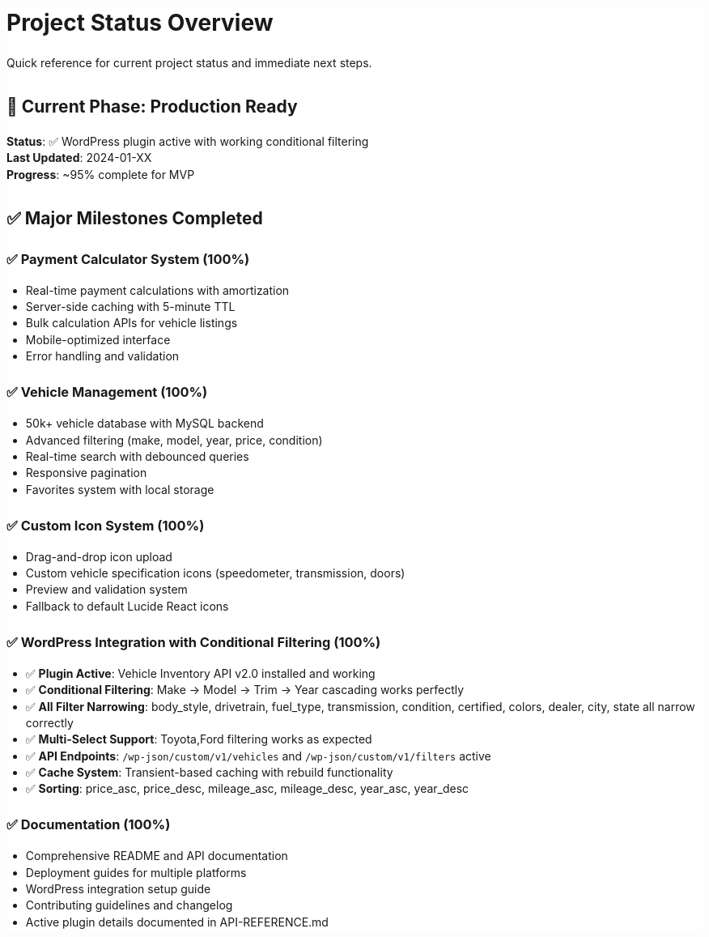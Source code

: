 # Project Status Overview

Quick reference for current project status and immediate next steps.

## 🎯 **Current Phase: Production Ready**

**Status**: ✅ WordPress plugin active with working conditional filtering  
**Last Updated**: 2024-01-XX  
**Progress**: ~95% complete for MVP

## ✅ **Major Milestones Completed**

### ✅ **Payment Calculator System (100%)**

- Real-time payment calculations with amortization
- Server-side caching with 5-minute TTL
- Bulk calculation APIs for vehicle listings
- Mobile-optimized interface
- Error handling and validation

### ✅ **Vehicle Management (100%)**

- 50k+ vehicle database with MySQL backend
- Advanced filtering (make, model, year, price, condition)
- Real-time search with debounced queries
- Responsive pagination
- Favorites system with local storage

### ✅ **Custom Icon System (100%)**

- Drag-and-drop icon upload
- Custom vehicle specification icons (speedometer, transmission, doors)
- Preview and validation system
- Fallback to default Lucide React icons

### ✅ **WordPress Integration with Conditional Filtering (100%)**

- ✅ **Plugin Active**: Vehicle Inventory API v2.0 installed and working
- ✅ **Conditional Filtering**: Make → Model → Trim → Year cascading works perfectly
- ✅ **All Filter Narrowing**: body_style, drivetrain, fuel_type, transmission, condition, certified, colors, dealer, city, state all narrow correctly
- ✅ **Multi-Select Support**: Toyota,Ford filtering works as expected
- ✅ **API Endpoints**: `/wp-json/custom/v1/vehicles` and `/wp-json/custom/v1/filters` active
- ✅ **Cache System**: Transient-based caching with rebuild functionality
- ✅ **Sorting**: price_asc, price_desc, mileage_asc, mileage_desc, year_asc, year_desc

### ✅ **Documentation (100%)**

- Comprehensive README and API documentation
- Deployment guides for multiple platforms
- WordPress integration setup guide
- Contributing guidelines and changelog
- Active plugin details documented in API-REFERENCE.md
